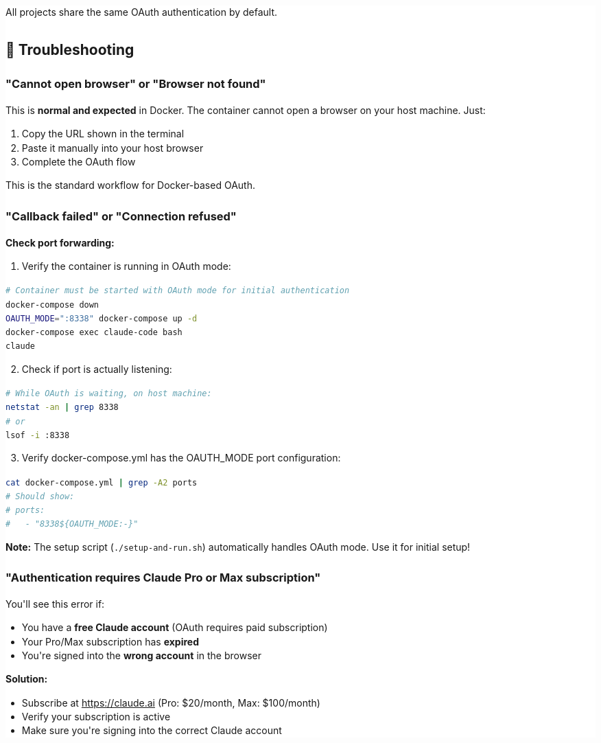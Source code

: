All projects share the same OAuth authentication by default.

## 🔧 Troubleshooting

### "Cannot open browser" or "Browser not found"

This is **normal and expected** in Docker. The container cannot open a browser on your host machine. Just:
1. Copy the URL shown in the terminal
2. Paste it manually into your host browser
3. Complete the OAuth flow

This is the standard workflow for Docker-based OAuth.

### "Callback failed" or "Connection refused"

**Check port forwarding:**

1. Verify the container is running in OAuth mode:
```bash
# Container must be started with OAuth mode for initial authentication
docker-compose down
OAUTH_MODE=":8338" docker-compose up -d
docker-compose exec claude-code bash
claude
```

2. Check if port is actually listening:
```bash
# While OAuth is waiting, on host machine:
netstat -an | grep 8338
# or
lsof -i :8338
```

3. Verify docker-compose.yml has the OAUTH_MODE port configuration:
```bash
cat docker-compose.yml | grep -A2 ports
# Should show:
# ports:
#   - "8338${OAUTH_MODE:-}"
```

**Note:** The setup script (`./setup-and-run.sh`) automatically handles OAuth mode. Use it for initial setup!

### "Authentication requires Claude Pro or Max subscription"

You'll see this error if:
- You have a **free Claude account** (OAuth requires paid subscription)
- Your Pro/Max subscription has **expired**
- You're signed into the **wrong account** in the browser

**Solution:**
- Subscribe at https://claude.ai (Pro: $20/month, Max: $100/month)
- Verify your subscription is active
- Make sure you're signing into the correct Claude account
